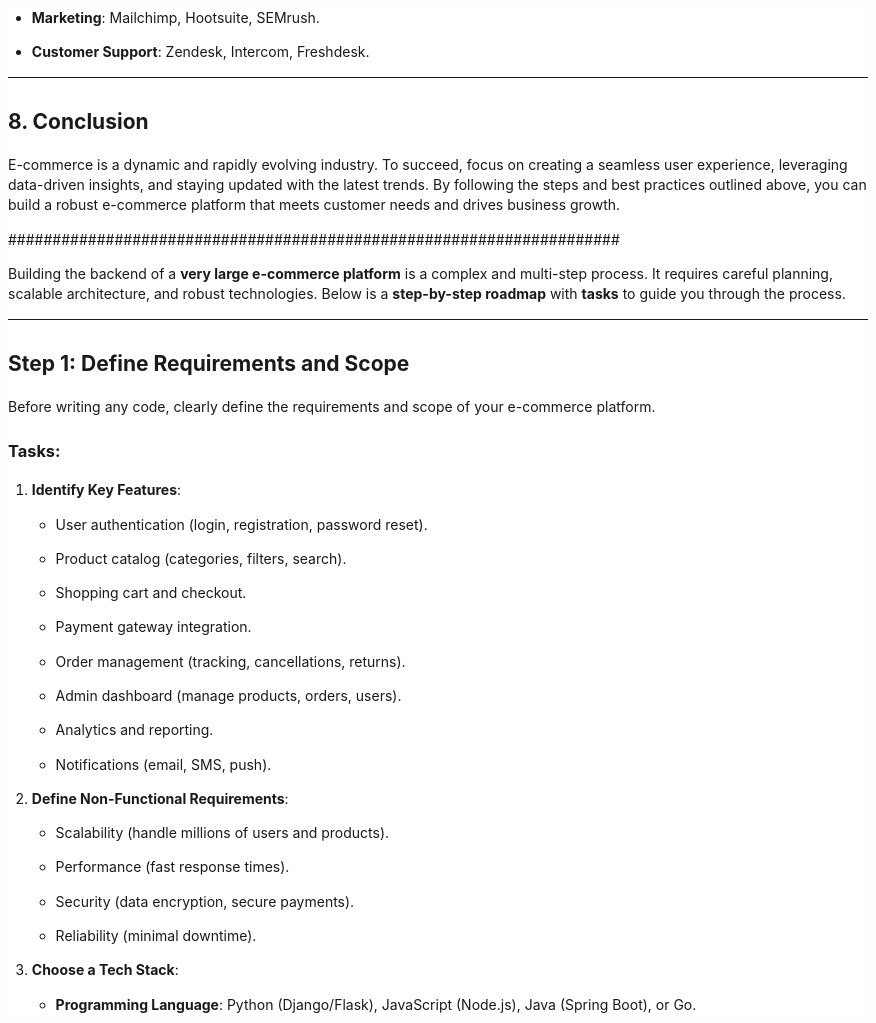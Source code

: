 - **Marketing**: Mailchimp, Hootsuite, SEMrush.
    
- **Customer Support**: Zendesk, Intercom, Freshdesk.
    

---

## **8. Conclusion**

E-commerce is a dynamic and rapidly evolving industry. To succeed, focus on creating a seamless user experience, leveraging data-driven insights, and staying updated with the latest trends. By following the steps and best practices outlined above, you can build a robust e-commerce platform that meets customer needs and drives business growth.


#####################################################################


Building the backend of a **very large e-commerce platform** is a complex and multi-step process. It requires careful planning, scalable architecture, and robust technologies. Below is a **step-by-step roadmap** with **tasks** to guide you through the process.

---

## **Step 1: Define Requirements and Scope**

Before writing any code, clearly define the requirements and scope of your e-commerce platform.

### Tasks:

1. **Identify Key Features**:
    
    - User authentication (login, registration, password reset).
        
    - Product catalog (categories, filters, search).
        
    - Shopping cart and checkout.
        
    - Payment gateway integration.
        
    - Order management (tracking, cancellations, returns).
        
    - Admin dashboard (manage products, orders, users).
        
    - Analytics and reporting.
        
    - Notifications (email, SMS, push).
        
2. **Define Non-Functional Requirements**:
    
    - Scalability (handle millions of users and products).
        
    - Performance (fast response times).
        
    - Security (data encryption, secure payments).
        
    - Reliability (minimal downtime).
        
3. **Choose a Tech Stack**:
    
    - **Programming Language**: Python (Django/Flask), JavaScript (Node.js), Java (Spring Boot), or Go.
        